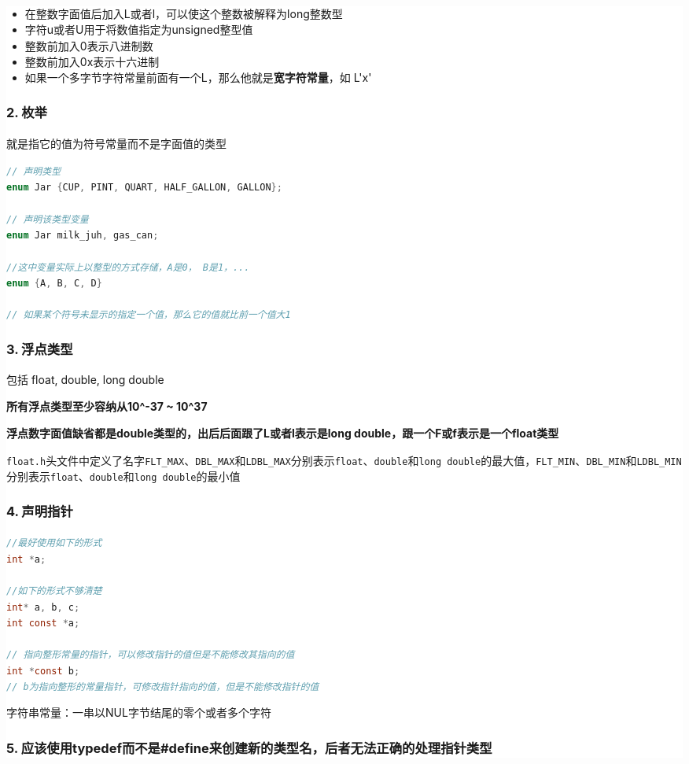 - 在整数字面值后加入L或者l，可以使这个整数被解释为long整数型
- 字符u或者U用于将数值指定为unsigned整型值
- 整数前加入0表示八进制数
- 整数前加入0x表示十六进制
- 如果一个多字节字符常量前面有一个L，那么他就是**宽字符常量**，如  L'x'

### **2. 枚举**

就是指它的值为符号常量而不是字面值的类型

```C
// 声明类型 
enum Jar {CUP, PINT, QUART, HALF_GALLON, GALLON}; 

// 声明该类型变量 
enum Jar milk_juh, gas_can; 

//这中变量实际上以整型的方式存储，A是0， B是1，... 
enum {A, B, C, D} 

// 如果某个符号未显示的指定一个值，那么它的值就比前一个值大1
```



### **3. 浮点类型**

包括 float, double, long double

**所有浮点类型至少容纳从10^-37 ~ 10^37**

**浮点数字面值缺省都是double类型的，出后后面跟了L或者l表示是long double，跟一个F或f表示是一个float类型**



`float.h`头文件中定义了名字`FLT_MAX`、`DBL_MAX`和`LDBL_MAX`分别表示`float`、`double`和`long double`的最大值，`FLT_MIN`、`DBL_MIN`和`LDBL_MIN`分别表示`float`、`double`和`long double`的最小值



###  **4. 声明指针**

```C
//最好使用如下的形式 
int *a; 

//如下的形式不够清楚 
int* a, b, c; 
int const *a; 

// 指向整形常量的指针，可以修改指针的值但是不能修改其指向的值 
int *const b; 
// b为指向整形的常量指针，可修改指针指向的值，但是不能修改指针的值
```

字符串常量：一串以NUL字节结尾的零个或者多个字符

### **5. 应该使用typedef而不是#define来创建新的类型名，后者无法正确的处理指针类型**
